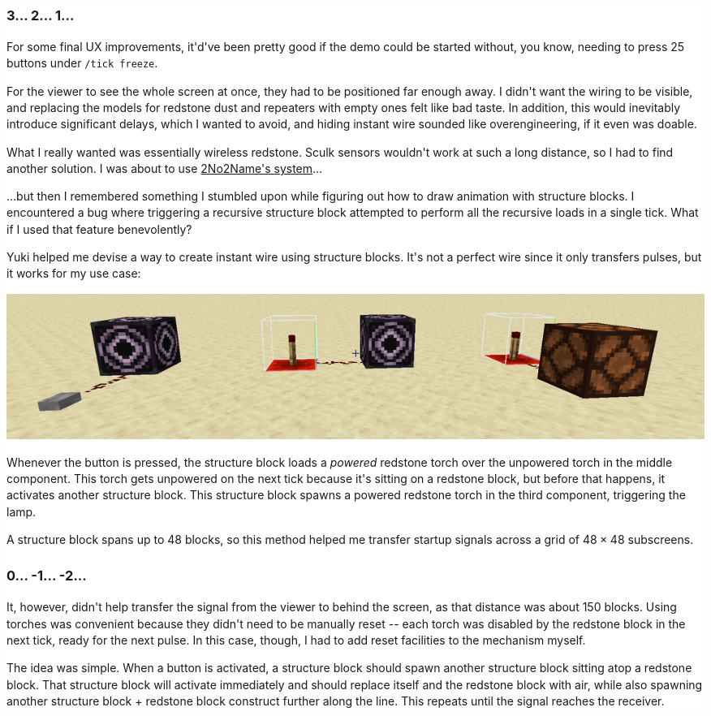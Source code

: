 
### 3... 2... 1...

For some final UX improvements, it'd've been pretty good if the demo could be started without, you know, needing to press 25 buttons under `/tick freeze`.

For the viewer to see the whole screen at once, they had to be positioned far enough away. I didn't want the wiring to be visible, and replacing the models for redstone dust and repeaters with empty ones felt like bad taste. In addition, this would inevitably introduce significant delays, which I wanted to avoid, and hiding instant wire sounded like overengineering, if it even was doable.

What I really wanted was essentially wireless redstone. Sculk sensors wouldn't work at such a long distance, so I had to find another solution. I was about to use [2No2Name's system](https://www.reddit.com/r/technicalminecraft/comments/n5wshk/new_highspeed_wireless_redstone_device_based_on/)...

...but then I remembered something I stumbled upon while figuring out how to draw animation with structure blocks. I encountered a bug where triggering a recursive structure block attempted to perform all the recursive loads in a single tick. What if I used that feature benevolently?

Yuki helped me devise a way to create instant wire using structure blocks. It's not a perfect wire since it only transfers pulses, but it works for my use case:

![Three components, spaced far enough apart that redstone signal can't travel between them. The first component is a button powering a structure block in LOAD mode. The second component is a disabled redstone torch sitting atop a redstone block, connected via redstone dust to another structure block in LOAD mode. The third component is a disabled redstone torch sitting atop a redstone block, connected via redstone dust to a redstone lamp.](instant-wire.png)

Whenever the button is pressed, the structure block loads a *powered* redstone torch over the unpowered torch in the middle component. This torch gets unpowered on the next tick because it's sitting on a redstone block, but before that happens, it activates another structure block. This structure block spawns a powered redstone torch in the third component, triggering the lamp.

![The same three components, showing that the lamp is activated with zero delay when the button is pressed.](instant-wire.webm#epilepsy)

A structure block spans up to $48$ blocks, so this method helped me transfer startup signals across a grid of $48 \times 48$ subscreens.


### 0... -1... -2...

It, however, didn't help transfer the signal from the viewer to behind the screen, as that distance was about $150$ blocks. Using torches was convenient because they didn't need to be manually reset -- each torch was disabled by the redstone block in the next tick, ready for the next pulse. In this case, though, I had to add reset facilities to the mechanism myself.

The idea was simple. When a button is activated, a structure block should spawn another structure block sitting atop a redstone block. That structure block will activate immediately and should replace itself and the redstone block with air, while also spawning another structure block + redstone block construct further along the line. This repeats until the signal reaches the receiver.
